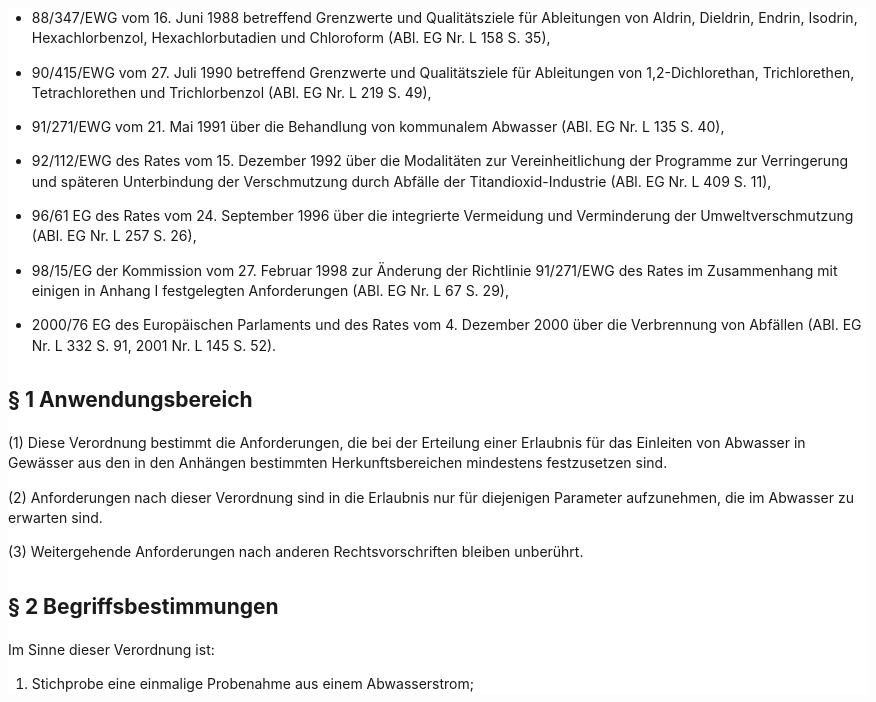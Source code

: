 
-   88/347/EWG vom 16. Juni 1988 betreffend Grenzwerte und Qualitätsziele
    für Ableitungen von Aldrin, Dieldrin, Endrin, Isodrin,
    Hexachlorbenzol, Hexachlorbutadien und Chloroform (ABl. EG Nr. L 158
    S. 35),


-   90/415/EWG vom 27. Juli 1990 betreffend Grenzwerte und Qualitätsziele
    für Ableitungen von 1,2-Dichlorethan, Trichlorethen, Tetrachlorethen
    und Trichlorbenzol (ABl. EG Nr. L 219 S. 49),


-   91/271/EWG vom 21. Mai 1991 über die Behandlung von kommunalem
    Abwasser (ABl. EG Nr. L 135 S. 40),


-   92/112/EWG des Rates vom 15. Dezember 1992 über die Modalitäten zur
    Vereinheitlichung der Programme zur Verringerung und späteren
    Unterbindung der Verschmutzung durch Abfälle der Titandioxid-Industrie
    (ABl. EG Nr. L 409 S. 11),


-   96/61 EG des Rates vom 24. September 1996 über die integrierte
    Vermeidung und Verminderung der Umweltverschmutzung (ABl. EG Nr. L 257
    S. 26),


-   98/15/EG der Kommission vom 27. Februar 1998 zur Änderung der
    Richtlinie 91/271/EWG des Rates im Zusammenhang mit einigen in Anhang
    I festgelegten Anforderungen (ABl. EG Nr. L 67 S. 29),


-   2000/76 EG des Europäischen Parlaments und des Rates vom 4. Dezember
    2000 über die Verbrennung von Abfällen (ABl. EG Nr. L 332 S. 91, 2001
    Nr. L 145 S. 52).





## § 1 Anwendungsbereich

(1) Diese Verordnung bestimmt die Anforderungen, die bei der Erteilung
einer Erlaubnis für das Einleiten von Abwasser in Gewässer aus den in
den Anhängen bestimmten Herkunftsbereichen mindestens festzusetzen
sind.

(2) Anforderungen nach dieser Verordnung sind in die Erlaubnis nur für
diejenigen Parameter aufzunehmen, die im Abwasser zu erwarten sind.

(3) Weitergehende Anforderungen nach anderen Rechtsvorschriften
bleiben unberührt.


## § 2 Begriffsbestimmungen

Im Sinne dieser Verordnung ist:

1.  Stichprobe eine einmalige Probenahme aus einem Abwasserstrom;

